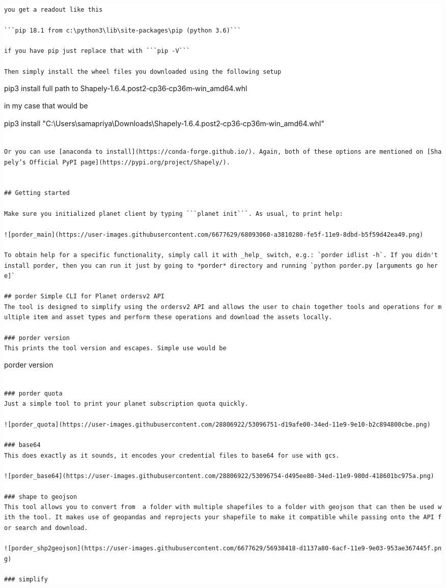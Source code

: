 ```
you get a readout like this

```pip 18.1 from c:\python3\lib\site-packages\pip (python 3.6)```

if you have pip just replace that with ```pip -V```

Then simply install the wheel files you downloaded using the following setup

```
pip3 install full path to Shapely‑1.6.4.post2‑cp36‑cp36m‑win_amd64.whl

in my case that would be

pip3 install "C:\Users\samapriya\Downloads\Shapely‑1.6.4.post2‑cp36‑cp36m‑win_amd64.whl"
```

Or you can use [anaconda to install](https://conda-forge.github.io/). Again, both of these options are mentioned on [Shapely’s Official PyPI page](https://pypi.org/project/Shapely/).


## Getting started

Make sure you initialized planet client by typing ```planet init```. As usual, to print help:

![porder_main](https://user-images.githubusercontent.com/6677629/68093060-a3810280-fe5f-11e9-8dbd-b5f59d42ea49.png)

To obtain help for a specific functionality, simply call it with _help_ switch, e.g.: `porder idlist -h`. If you didn't install porder, then you can run it just by going to *porder* directory and running `python porder.py [arguments go here]`

## porder Simple CLI for Planet ordersv2 API
The tool is designed to simplify using the ordersv2 API and allows the user to chain together tools and operations for multiple item and asset types and perform these operations and download the assets locally.

### porder version
This prints the tool version and escapes. Simple use would be

```
porder version
```

### porder quota
Just a simple tool to print your planet subscription quota quickly.

![porder_quota](https://user-images.githubusercontent.com/28806922/53096751-d19afe00-34ed-11e9-9e10-b2c894800cbe.png)

### base64
This does exactly as it sounds, it encodes your credential files to base64 for use with gcs.

![porder_base64](https://user-images.githubusercontent.com/28806922/53096754-d495ee80-34ed-11e9-980d-418601bc975a.png)

### shape to geojson
This tool allows you to convert from  a folder with multiple shapefiles to a folder with geojson that can then be used with the tool. It makes use of geopandas and reprojects your shapefile to make it compatible while passing onto the API for search and download.

![porder_shp2geojson](https://user-images.githubusercontent.com/6677629/56938418-d1137a80-6acf-11e9-9e03-953ae367445f.png)

### simplify
```